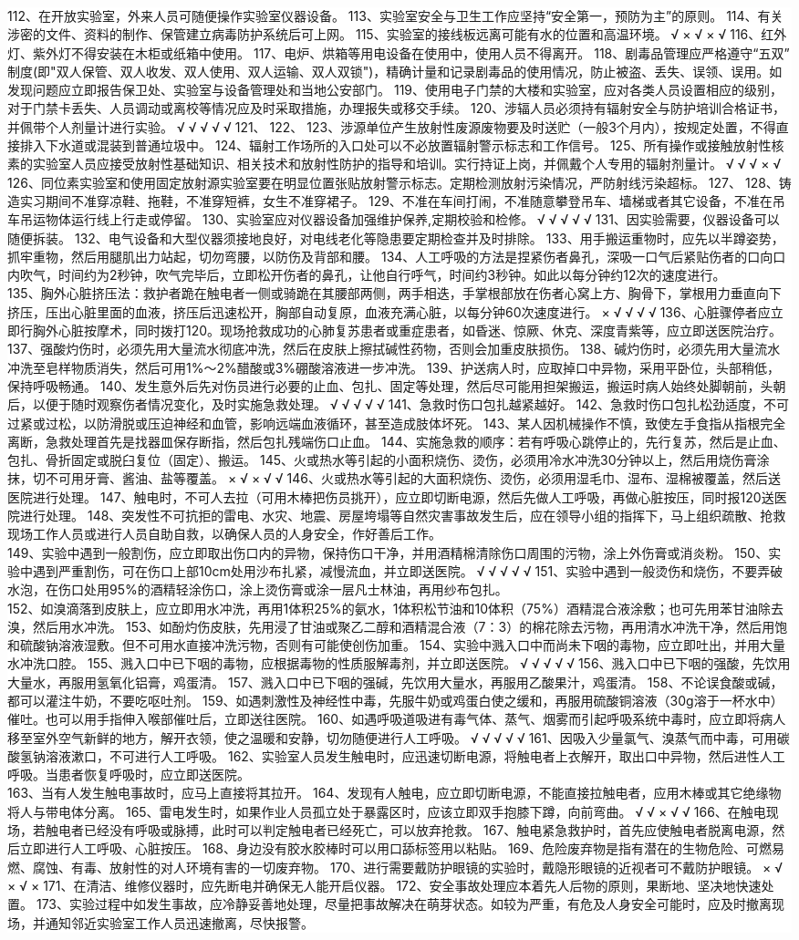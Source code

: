 112、在开放实验室，外来人员可随便操作实验室仪器设备。
113、实验室安全与卫生工作应坚持“安全第一，预防为主”的原则。
114、有关涉密的文件、资料的制作、保管建立病毒防护系统后可上网。
115、实验室的接线板远离可能有水的位置和高温环境。
 √  ×  √  ×  √ 116、红外灯、紫外灯不得安装在木柜或纸箱中使用。
117、电炉、烘箱等用电设备在使用中，使用人员不得离开。
118、剧毒品管理应严格遵守“五双” 制度(即"双人保管、双人收发、双人使用、双人运输、双人双锁")，精确计量和记录剧毒品的使用情况，防止被盗、丢失、误领、误用。如发现问题应立即报告保卫处、实验室与设备管理处和当地公安部门。
119、使用电子门禁的大楼和实验室，应对各类人员设置相应的级别，对于门禁卡丢失、人员调动或离校等情况应及时采取措施，办理报失或移交手续。
120、涉辐人员必须持有辐射安全与防护培训合格证书，并佩带个人剂量计进行实验。
 √  √  √  √  √ 121、
122、
123、涉源单位产生放射性废源废物要及时送贮（一般3个月内），按规定处置，不得直接排入下水道或混装到普通垃圾中。 
124、辐射工作场所的入口处可以不必放置辐射警示标志和工作信号。
125、所有操作或接触放射性核素的实验室人员应接受放射性基础知识、相关技术和放射性防护的指导和培训。实行持证上岗，并佩戴个人专用的辐射剂量计。
 √  √  √  ×  √ 126、同位素实验室和使用固定放射源实验室要在明显位置张贴放射警示标志。定期检测放射污染情况，严防射线污染超标。
127、
128、铸造实习期间不准穿凉鞋、拖鞋，不准穿短裤，女生不准穿裙子。
129、不准在车间打闹，不准随意攀登吊车、墙梯或者其它设备，不准在吊车吊运物体运行线上行走或停留。
130、实验室应对仪器设备加强维护保养,定期校验和检修。
 √  √  √  √  √ 131、因实验需要，仪器设备可以随便拆装。
132、电气设备和大型仪器须接地良好，对电线老化等隐患要定期检查并及时排除。
133、用手搬运重物时，应先以半蹲姿势，抓牢重物，然后用腿肌出力站起，切勿弯腰，以防伤及背部和腰。
134、人工呼吸的方法是捏紧伤者鼻孔，深吸一口气后紧贴伤者的口向口内吹气，时间约为2秒钟，吹气完毕后，立即松开伤者的鼻孔，让他自行呼气，时间约3秒钟。如此以每分钟约12次的速度进行。  
135、胸外心脏挤压法：救护者跪在触电者一侧或骑跪在其腰部两侧，两手相迭，手掌根部放在伤者心窝上方、胸骨下，掌根用力垂直向下挤压，压出心脏里面的血液，挤压后迅速松开，胸部自动复原，血液充满心脏，以每分钟60次速度进行。
 ×  √  √  √  √ 136、心脏骤停者应立即行胸外心脏按摩术，同时拨打120。现场抢救成功的心肺复苏患者或重症患者，如昏迷、惊厥、休克、深度青紫等，应立即送医院治疗。
137、强酸灼伤时，必须先用大量流水彻底冲洗，然后在皮肤上擦拭碱性药物，否则会加重皮肤损伤。
138、碱灼伤时，必须先用大量流水冲洗至皂样物质消失，然后可用1%～2%醋酸或3%硼酸溶液进一步冲洗。
139、护送病人时，应取掉口中异物，采用平卧位，头部稍低，保持呼吸畅通。
140、发生意外后先对伤员进行必要的止血、包扎、固定等处理，然后尽可能用担架搬运，搬运时病人始终处脚朝前，头朝后，以便于随时观察伤者情况变化，及时实施急救处理。
 √  √  √  √  √ 141、急救时伤口包扎越紧越好。
142、急救时伤口包扎松劲适度，不可过紧或过松，以防滑脱或压迫神经和血管，影响远端血液循环，甚至造成肢体坏死。
143、某人因机械操作不慎，致使左手食指从指根完全离断，急救处理首先是找器皿保存断指，然后包扎残端伤口止血。
144、实施急救的顺序：若有呼吸心跳停止的，先行复苏，然后是止血、包扎、骨折固定或脱臼复位（固定）、搬运。 
145、火或热水等引起的小面积烧伤、烫伤，必须用冷水冲洗30分钟以上，然后用烧伤膏涂抹，切不可用牙膏、酱油、盐等覆盖。
 ×  √  ×  √  √ 146、火或热水等引起的大面积烧伤、烫伤，必须用湿毛巾、湿布、湿棉被覆盖，然后送医院进行处理。
147、触电时，不可人去拉（可用木棒把伤员挑开），应立即切断电源，然后先做人工呼吸，再做心脏按压，同时报120送医院进行处理。
148、突发性不可抗拒的雷电、水灾、地震、房屋垮塌等自然灾害事故发生后，应在领导小组的指挥下，马上组织疏散、抢救现场工作人员或进行人员自助自救，以确保人员的人身安全，作好善后工作。  
149、实验中遇到一般割伤，应立即取出伤口内的异物，保持伤口干净，并用酒精棉清除伤口周围的污物，涂上外伤膏或消炎粉。 
150、实验中遇到严重割伤，可在伤口上部10cm处用沙布扎紧，减慢流血，并立即送医院。
 √  √  √  √  √ 151、实验中遇到一般烫伤和烧伤，不要弄破水泡，在伤口处用95%的酒精轻涂伤口，涂上烫伤膏或涂一层凡士林油，再用纱布包扎。  
152、如溴滴落到皮肤上，应立即用水冲洗，再用1体积25%的氨水，1体积松节油和10体积（75%）酒精混合液涂敷；也可先用苯甘油除去溴，然后用水冲洗。
153、如酚灼伤皮肤，先用浸了甘油或聚乙二醇和酒精混合液（7：3）的棉花除去污物，再用清水冲洗干净，然后用饱和硫酸钠溶液湿敷。但不可用水直接冲洗污物，否则有可能使创伤加重。 
154、实验中溅入口中而尚未下咽的毒物，应立即吐出，并用大量水冲洗口腔。
155、溅入口中已下咽的毒物，应根据毒物的性质服解毒剂，并立即送医院。 
 √  √  √  √  √ 156、溅入口中已下咽的强酸，先饮用大量水，再服用氢氧化铝膏，鸡蛋清。
157、溅入口中已下咽的强碱，先饮用大量水，再服用乙酸果汁，鸡蛋清。
158、不论误食酸或碱，都可以灌注牛奶，不要吃呕吐剂。
159、如遇刺激性及神经性中毒，先服牛奶或鸡蛋白使之缓和，再服用硫酸铜溶液（30g溶于一杯水中）催吐。也可以用手指伸入喉部催吐后，立即送往医院。 
160、如遇呼吸道吸进有毒气体、蒸气、烟雾而引起呼吸系统中毒时，应立即将病人移至室外空气新鲜的地方，解开衣领，使之温暖和安静，切勿随便进行人工呼吸。
 √  √  √  √  √ 161、因吸入少量氯气、溴蒸气而中毒，可用碳酸氢钠溶液漱口，不可进行人工呼吸。
162、实验室人员发生触电时，应迅速切断电源，将触电者上衣解开，取出口中异物，然后进性人工呼吸。当患者恢复呼吸时，应立即送医院。  
163、当有人发生触电事故时，应马上直接将其拉开。
164、发现有人触电，应立即切断电源，不能直接拉触电者，应用木棒或其它绝缘物将人与带电体分离。
165、雷电发生时，如果作业人员孤立处于暴露区时，应该立即双手抱膝下蹲，向前弯曲。
 √  √  ×  √  √ 166、在触电现场，若触电者已经没有呼吸或脉搏，此时可以判定触电者已经死亡，可以放弃抢救。
167、触电紧急救护时，首先应使触电者脱离电源，然后立即进行人工呼吸、心脏按压。
168、身边没有胶水胶棒时可以用口舔标签用以粘贴。
169、危险废弃物是指有潜在的生物危险、可燃易燃、腐蚀、有毒、放射性的对人环境有害的一切废弃物。
170、进行需要戴防护眼镜的实验时，戴隐形眼镜的近视者可不戴防护眼镜。
 ×  √  ×  √  × 171、在清洁、维修仪器时，应先断电并确保无人能开启仪器。
172、安全事故处理应本着先人后物的原则，果断地、坚决地快速处置。
173、实验过程中如发生事故，应冷静妥善地处理，尽量把事故解决在萌芽状态。如较为严重，有危及人身安全可能时，应及时撤离现场，并通知邻近实验室工作人员迅速撤离，尽快报警。